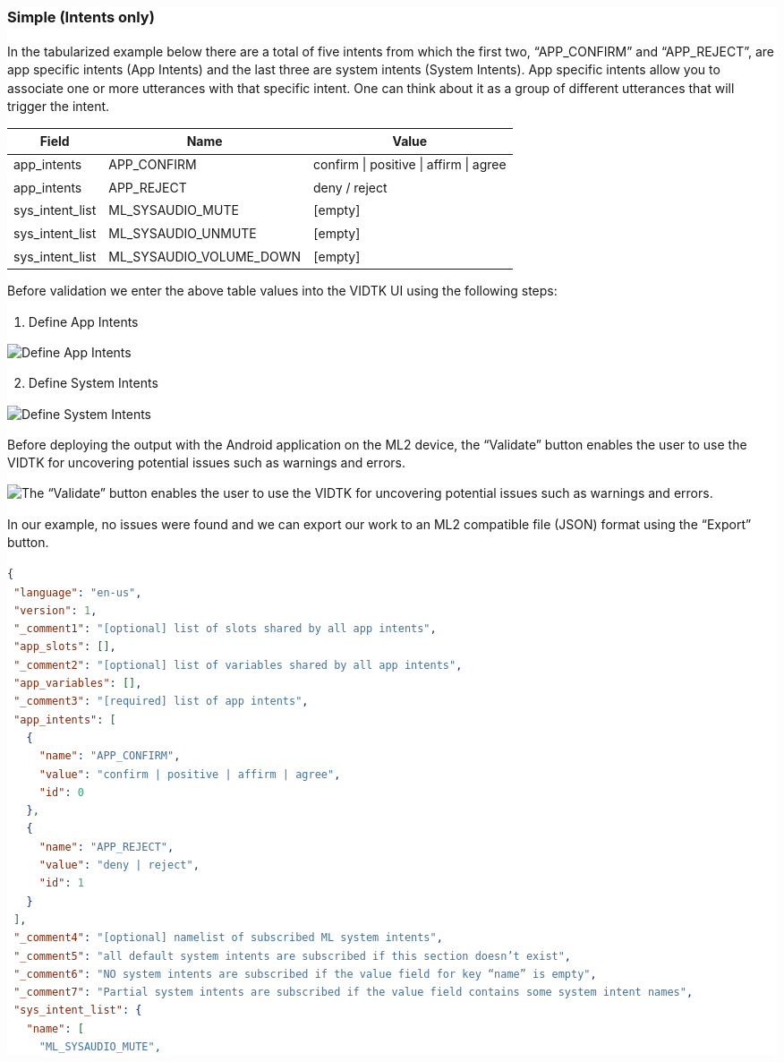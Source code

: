 ### Simple (Intents only)

In the tabularized example below there are a total of five intents from which the first two, “APP_CONFIRM” and “APP_REJECT”, are app specific intents (App Intents) and the last three are system intents (System Intents). App specific intents allow you to associate one or more utterances with that specific intent. One can think about it as a group of different utterances that will trigger the intent.

| Field | Name | Value |
| --- | --- | --- |
| app_intents | APP_CONFIRM | confirm \| positive \| affirm \| agree |
| app_intents | APP_REJECT | deny / reject |
| sys_intent_list | ML_SYSAUDIO_MUTE | [empty] |
| sys_intent_list | ML_SYSAUDIO_UNMUTE | [empty] |
| sys_intent_list | ML_SYSAUDIO_VOLUME_DOWN | [empty] |

Before validation we enter the above table values into the VIDTK UI using the following steps:

1. Define App Intents

![Define App Intents](/img/vidtk/vidtk-1.png)

2. Define System Intents

![Define System Intents](/img/vidtk/vidtk-2.png)

Before deploying the output with the Android application on the ML2 device, the “Validate” button enables the user to use the VIDTK for uncovering potential issues such as warnings and errors.

![The “Validate” button enables the user to use the VIDTK for uncovering potential issues such as warnings and errors.](/img/vidtk/vidtk-3.png)

In our example, no issues were found and we can export our work to an ML2 compatible file (JSON) format using the “Export” button.

``` json
{
 "language": "en-us",
 "version": 1,
 "_comment1": "[optional] list of slots shared by all app intents",
 "app_slots": [],
 "_comment2": "[optional] list of variables shared by all app intents",
 "app_variables": [],
 "_comment3": "[required] list of app intents",
 "app_intents": [
   {
     "name": "APP_CONFIRM",
     "value": "confirm | positive | affirm | agree",
     "id": 0
   },
   {
     "name": "APP_REJECT",
     "value": "deny | reject",
     "id": 1
   }
 ],
 "_comment4": "[optional] namelist of subscribed ML system intents",
 "_comment5": "all default system intents are subscribed if this section doesn’t exist",
 "_comment6": "NO system intents are subscribed if the value field for key “name” is empty",
 "_comment7": "Partial system intents are subscribed if the value field contains some system intent names",
 "sys_intent_list": {
   "name": [
     "ML_SYSAUDIO_MUTE",
```